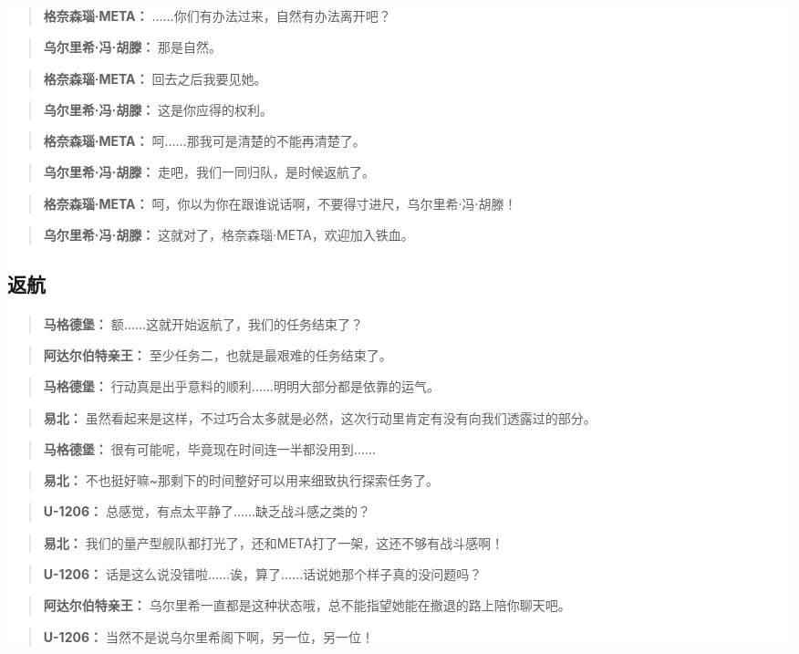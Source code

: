 > **格奈森瑙·META：**
> ……你们有办法过来，自然有办法离开吧？

> **乌尔里希·冯·胡滕：**
> 那是自然。

> **格奈森瑙·META：**
> 回去之后我要见她。

> **乌尔里希·冯·胡滕：**
> 这是你应得的权利。

> **格奈森瑙·META：**
> 呵……那我可是清楚的不能再清楚了。

> **乌尔里希·冯·胡滕：**
> 走吧，我们一同归队，是时候返航了。

> **格奈森瑙·META：**
> 呵，你以为你在跟谁说话啊，不要得寸进尺，乌尔里希·冯·胡滕！

> **乌尔里希·冯·胡滕：**
> 这就对了，格奈森瑙·META，欢迎加入铁血。

## 返航

> **马格德堡：**
> 额……这就开始返航了，我们的任务结束了？

> **阿达尔伯特亲王：**
> 至少任务二，也就是最艰难的任务结束了。

> **马格德堡：**
> 行动真是出乎意料的顺利……明明大部分都是依靠的运气。

> **易北：**
> 虽然看起来是这样，不过巧合太多就是必然，这次行动里肯定有没有向我们透露过的部分。

> **马格德堡：**
> 很有可能呢，毕竟现在时间连一半都没用到……

> **易北：**
> 不也挺好嘛~那剩下的时间整好可以用来细致执行探索任务了。

> **U-1206：**
> 总感觉，有点太平静了……缺乏战斗感之类的？

> **易北：**
> 我们的量产型舰队都打光了，还和META打了一架，这还不够有战斗感啊！

> **U-1206：**
> 话是这么说没错啦……诶，算了……话说她那个样子真的没问题吗？

> **阿达尔伯特亲王：**
> 乌尔里希一直都是这种状态哦，总不能指望她能在撤退的路上陪你聊天吧。

> **U-1206：**
> 当然不是说乌尔里希阁下啊，另一位，另一位！

